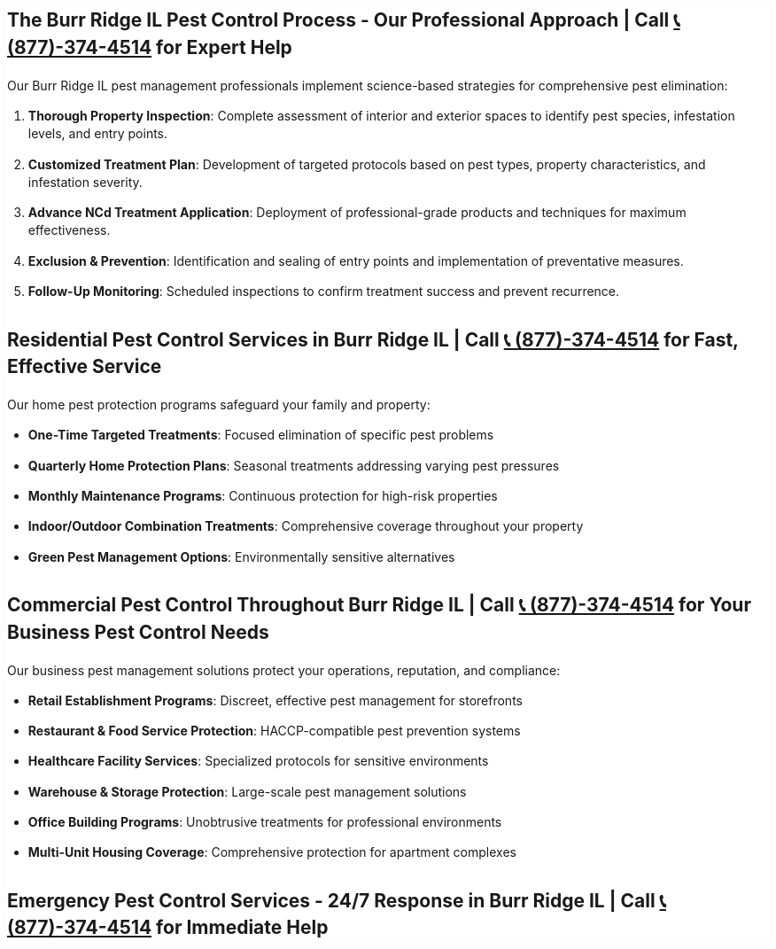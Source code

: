 ## The Burr Ridge IL Pest Control Process - Our Professional Approach | Call [📞 (877)-374-4514](https://pest-control-4514.netlify.app) for Expert Help

Our Burr Ridge IL pest management professionals implement science-based strategies for comprehensive pest elimination:

1. **Thorough Property Inspection**: Complete assessment of interior and exterior spaces to identify pest species, infestation levels, and entry points.  

2. **Customized Treatment Plan**: Development of targeted protocols based on pest types, property characteristics, and infestation severity.  

3. **Advance NCd Treatment Application**: Deployment of professional-grade products and techniques for maximum effectiveness.  

4. **Exclusion & Prevention**: Identification and sealing of entry points and implementation of preventative measures.  

5. **Follow-Up Monitoring**: Scheduled inspections to confirm treatment success and prevent recurrence.  

## Residential Pest Control Services in Burr Ridge IL | Call [📞 (877)-374-4514](https://pest-control-4514.netlify.app) for Fast, Effective Service

Our home pest protection programs safeguard your family and property:

- **One-Time Targeted Treatments**: Focused elimination of specific pest problems  

- **Quarterly Home Protection Plans**: Seasonal treatments addressing varying pest pressures  

- **Monthly Maintenance Programs**: Continuous protection for high-risk properties  

- **Indoor/Outdoor Combination Treatments**: Comprehensive coverage throughout your property  

- **Green Pest Management Options**: Environmentally sensitive alternatives  

## Commercial Pest Control Throughout Burr Ridge IL | Call [📞 (877)-374-4514](https://pest-control-4514.netlify.app) for Your Business Pest Control Needs

Our business pest management solutions protect your operations, reputation, and compliance:

- **Retail Establishment Programs**: Discreet, effective pest management for storefronts  

- **Restaurant & Food Service Protection**: HACCP-compatible pest prevention systems  

- **Healthcare Facility Services**: Specialized protocols for sensitive environments  

- **Warehouse & Storage Protection**: Large-scale pest management solutions  

- **Office Building Programs**: Unobtrusive treatments for professional environments  

- **Multi-Unit Housing Coverage**: Comprehensive protection for apartment complexes  

## Emergency Pest Control Services - 24/7 Response in Burr Ridge IL | Call [📞 (877)-374-4514](https://pest-control-4514.netlify.app) for Immediate Help

